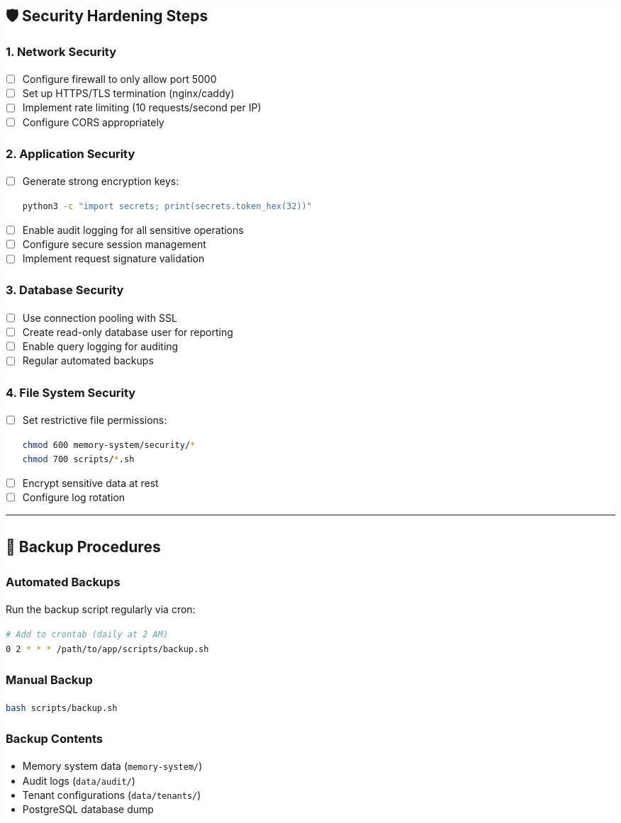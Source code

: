 
## 🛡️ Security Hardening Steps

### 1. **Network Security**
- [ ] Configure firewall to only allow port 5000
- [ ] Set up HTTPS/TLS termination (nginx/caddy)
- [ ] Implement rate limiting (10 requests/second per IP)
- [ ] Configure CORS appropriately

### 2. **Application Security**
- [ ] Generate strong encryption keys:
  ```bash
  python3 -c "import secrets; print(secrets.token_hex(32))"
  ```
- [ ] Enable audit logging for all sensitive operations
- [ ] Configure secure session management
- [ ] Implement request signature validation

### 3. **Database Security**
- [ ] Use connection pooling with SSL
- [ ] Create read-only database user for reporting
- [ ] Enable query logging for auditing
- [ ] Regular automated backups

### 4. **File System Security**
- [ ] Set restrictive file permissions:
  ```bash
  chmod 600 memory-system/security/*
  chmod 700 scripts/*.sh
  ```
- [ ] Encrypt sensitive data at rest
- [ ] Configure log rotation

---

## 💾 Backup Procedures

### Automated Backups
Run the backup script regularly via cron:
```bash
# Add to crontab (daily at 2 AM)
0 2 * * * /path/to/app/scripts/backup.sh
```

### Manual Backup
```bash
bash scripts/backup.sh
```

### Backup Contents
- Memory system data (`memory-system/`)
- Audit logs (`data/audit/`)
- Tenant configurations (`data/tenants/`)
- PostgreSQL database dump
